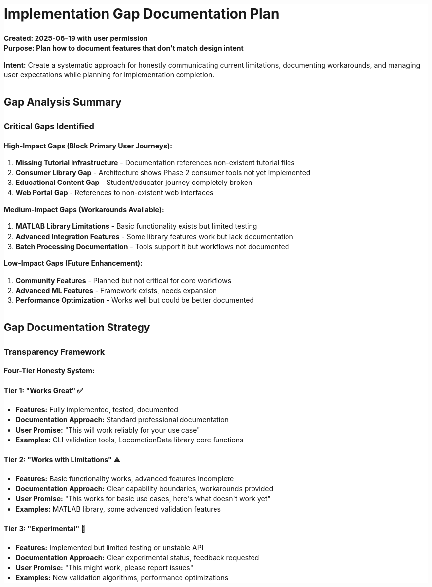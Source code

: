 # Implementation Gap Documentation Plan

**Created: 2025-06-19 with user permission**  
**Purpose: Plan how to document features that don't match design intent**  

**Intent:** Create a systematic approach for honestly communicating current limitations, documenting workarounds, and managing user expectations while planning for implementation completion.

## Gap Analysis Summary

### Critical Gaps Identified

**High-Impact Gaps (Block Primary User Journeys):**
1. **Missing Tutorial Infrastructure** - Documentation references non-existent tutorial files
2. **Consumer Library Gap** - Architecture shows Phase 2 consumer tools not yet implemented
3. **Educational Content Gap** - Student/educator journey completely broken
4. **Web Portal Gap** - References to non-existent web interfaces

**Medium-Impact Gaps (Workarounds Available):**
1. **MATLAB Library Limitations** - Basic functionality exists but limited testing
2. **Advanced Integration Features** - Some library features work but lack documentation
3. **Batch Processing Documentation** - Tools support it but workflows not documented

**Low-Impact Gaps (Future Enhancement):**
1. **Community Features** - Planned but not critical for core workflows
2. **Advanced ML Features** - Framework exists, needs expansion
3. **Performance Optimization** - Works well but could be better documented

## Gap Documentation Strategy

### Transparency Framework

**Four-Tier Honesty System:**

#### Tier 1: "Works Great" ✅
- **Features:** Fully implemented, tested, documented
- **Documentation Approach:** Standard professional documentation
- **User Promise:** "This will work reliably for your use case"
- **Examples:** CLI validation tools, LocomotionData library core functions

#### Tier 2: "Works with Limitations" ⚠️
- **Features:** Basic functionality works, advanced features incomplete
- **Documentation Approach:** Clear capability boundaries, workarounds provided
- **User Promise:** "This works for basic use cases, here's what doesn't work yet"
- **Examples:** MATLAB library, some advanced validation features

#### Tier 3: "Experimental" 🧪
- **Features:** Implemented but limited testing or unstable API
- **Documentation Approach:** Clear experimental status, feedback requested
- **User Promise:** "This might work, please report issues"
- **Examples:** New validation algorithms, performance optimizations
